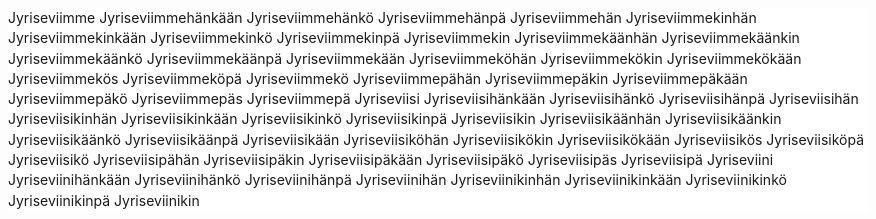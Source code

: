 Jyriseviimme
Jyriseviimmehänkään
Jyriseviimmehänkö
Jyriseviimmehänpä
Jyriseviimmehän
Jyriseviimmekinhän
Jyriseviimmekinkään
Jyriseviimmekinkö
Jyriseviimmekinpä
Jyriseviimmekin
Jyriseviimmekäänhän
Jyriseviimmekäänkin
Jyriseviimmekäänkö
Jyriseviimmekäänpä
Jyriseviimmekään
Jyriseviimmeköhän
Jyriseviimmekökin
Jyriseviimmekökään
Jyriseviimmekös
Jyriseviimmeköpä
Jyriseviimmekö
Jyriseviimmepähän
Jyriseviimmepäkin
Jyriseviimmepäkään
Jyriseviimmepäkö
Jyriseviimmepäs
Jyriseviimmepä
Jyriseviisi
Jyriseviisihänkään
Jyriseviisihänkö
Jyriseviisihänpä
Jyriseviisihän
Jyriseviisikinhän
Jyriseviisikinkään
Jyriseviisikinkö
Jyriseviisikinpä
Jyriseviisikin
Jyriseviisikäänhän
Jyriseviisikäänkin
Jyriseviisikäänkö
Jyriseviisikäänpä
Jyriseviisikään
Jyriseviisiköhän
Jyriseviisikökin
Jyriseviisikökään
Jyriseviisikös
Jyriseviisiköpä
Jyriseviisikö
Jyriseviisipähän
Jyriseviisipäkin
Jyriseviisipäkään
Jyriseviisipäkö
Jyriseviisipäs
Jyriseviisipä
Jyriseviini
Jyriseviinihänkään
Jyriseviinihänkö
Jyriseviinihänpä
Jyriseviinihän
Jyriseviinikinhän
Jyriseviinikinkään
Jyriseviinikinkö
Jyriseviinikinpä
Jyriseviinikin
